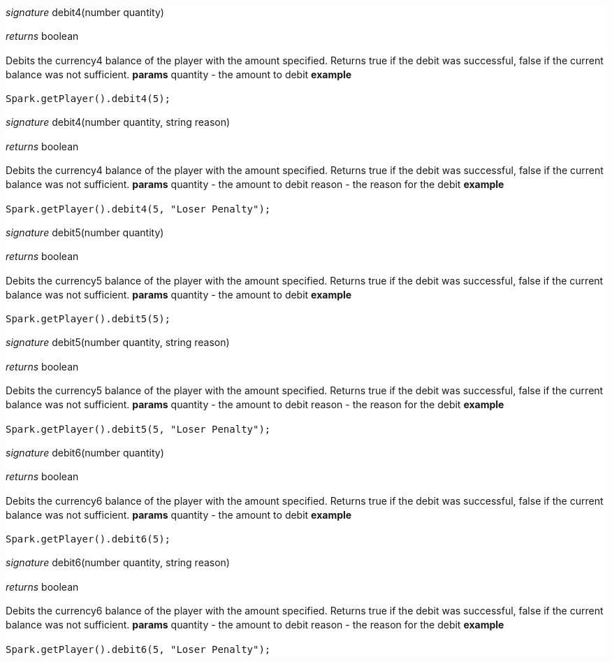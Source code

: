 
_signature_ debit4(number quantity)</p>
_returns_ boolean</p>
Debits the currency4 balance of the player with the amount specified.
Returns true if the debit was successful, false if the current balance was not sufficient.
<b>params</b>
quantity - the amount to debit
<b>example</b>
<pre rel="highlighter" code-brush="js" contenteditable="false">Spark.getPlayer().debit4(5);</pre>


_signature_ debit4(number quantity, string reason)</p>
_returns_ boolean</p>
Debits the currency4 balance of the player with the amount specified.
Returns true if the debit was successful, false if the current balance was not sufficient.
<b>params</b>
quantity - the amount to debit
reason - the reason for the debit
<b>example</b>
<pre rel="highlighter" code-brush="js" contenteditable="false">Spark.getPlayer().debit4(5, "Loser Penalty");</pre>


_signature_ debit5(number quantity)</p>
_returns_ boolean</p>
Debits the currency5 balance of the player with the amount specified.
Returns true if the debit was successful, false if the current balance was not sufficient.
<b>params</b>
quantity - the amount to debit
<b>example</b>
<pre rel="highlighter" code-brush="js" contenteditable="false">Spark.getPlayer().debit5(5);</pre>


_signature_ debit5(number quantity, string reason)</p>
_returns_ boolean</p>
Debits the currency5 balance of the player with the amount specified.
Returns true if the debit was successful, false if the current balance was not sufficient.
<b>params</b>
quantity - the amount to debit
reason - the reason for the debit
<b>example</b>
<pre rel="highlighter" code-brush="js" contenteditable="false">Spark.getPlayer().debit5(5, "Loser Penalty");</pre>


_signature_ debit6(number quantity)</p>
_returns_ boolean</p>
Debits the currency6 balance of the player with the amount specified.
Returns true if the debit was successful, false if the current balance was not sufficient.
<b>params</b>
quantity - the amount to debit
<b>example</b>
<pre rel="highlighter" code-brush="js" contenteditable="false">Spark.getPlayer().debit6(5);</pre>


_signature_ debit6(number quantity, string reason)</p>
_returns_ boolean</p>
Debits the currency6 balance of the player with the amount specified.
Returns true if the debit was successful, false if the current balance was not sufficient.
<b>params</b>
quantity - the amount to debit
reason - the reason for the debit
<b>example</b>
<pre rel="highlighter" code-brush="js" contenteditable="false">Spark.getPlayer().debit6(5, "Loser Penalty");</pre>
